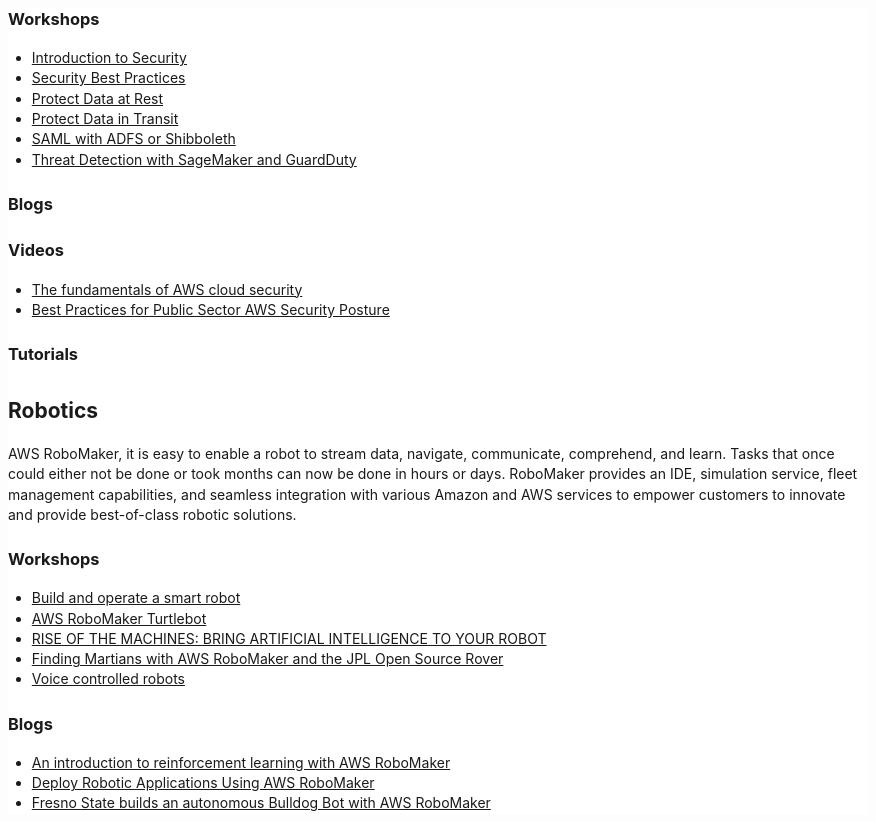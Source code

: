
### Workshops

- [Introduction to Security](https://wellarchitectedlabs.com/Security/Quest_100_Loft_Introduction_to_Security/README.html)
- [Security Best Practices](https://wellarchitectedlabs.com/Security/Quest_300_Security_Best_Practices_Workshop_EC2/README.html)
- [Protect Data at Rest](https://wellarchitectedlabs.com/Security/Quest_Protect_Data_at_Rest/README.html)
- [Protect Data in Transit](https://wellarchitectedlabs.com/Security/Quest_Protect_Data_in_Transit/README.html)
- [SAML with ADFS or Shibboleth](http://federationworkshopreinvent2016.s3-website-us-east-1.amazonaws.com/)
- [Threat Detection with SageMaker and GuardDuty](https://ml-threat-detection.awssecworkshops.com/)

### Blogs

### Videos

- [The fundamentals of AWS cloud security](https://www.youtube.com/watch?v=QMBkq6MrT2w)
- [Best Practices for Public Sector AWS Security Posture](https://www.youtube.com/watch?v=07V7oId_kLA)

### Tutorials

## Robotics

AWS RoboMaker, it is easy to enable a robot to stream data, navigate, communicate, comprehend, and learn. Tasks that once could either not be done or took months can now be done in hours or days. RoboMaker provides an IDE, simulation service, fleet management capabilities, and seamless integration with various Amazon and AWS services to empower customers to innovate and provide best-of-class robotic solutions.

### Workshops

- [Build and operate a smart robot](https://robomakerworkshops.com/jetbot-teleop-workshop/)
- [AWS RoboMaker Turtlebot](https://robomakerworkshops.com/workshop/)
- [RISE OF THE MACHINES: BRING ARTIFICIAL INTELLIGENCE TO YOUR ROBOT](https://robomakerworkshops.com/jetbot-ml-workshop/)
- [Finding Martians with AWS RoboMaker and the JPL Open Source Rover](https://robomakerworkshops.com/open-source-rover/)
- [Voice controlled robots](http://voiceroboticsworkshop.com/)

### Blogs

- [An introduction to reinforcement learning with AWS RoboMaker](https://aws.amazon.com/blogs/machine-learning/an-introduction-to-reinforcement-learning-with-aws-robomaker/)
- [Deploy Robotic Applications Using AWS RoboMaker](https://aws.amazon.com/blogs/robotics/deploy-robotic-applications-using-aws-robomaker/)
- [Fresno State builds an autonomous Bulldog Bot with AWS RoboMaker
](https://aws.amazon.com/blogs/publicsector/fresno-state-builds-an-autonomous-bulldog-bot-with-aws-robomaker/?nc1=b_rp)
